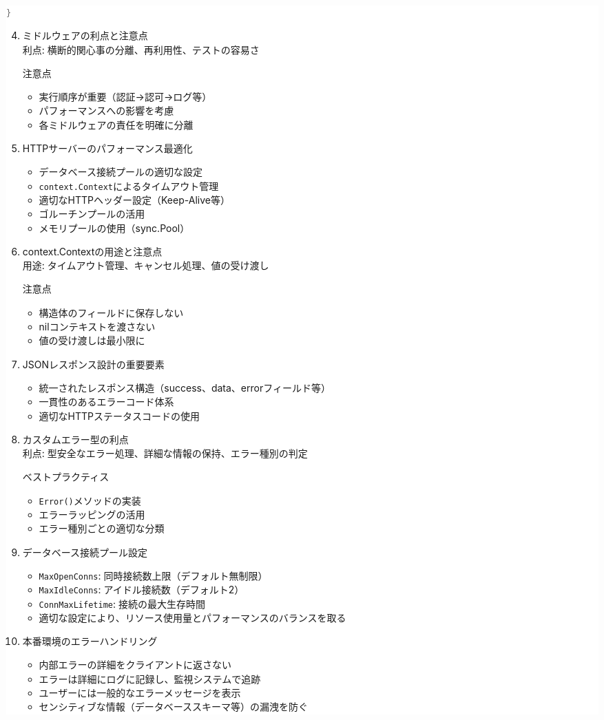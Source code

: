    ```go
   }
   ```

4. ミドルウェアの利点と注意点  
   利点: 横断的関心事の分離、再利用性、テストの容易さ

   注意点

   - 実行順序が重要（認証→認可→ログ等）
   - パフォーマンスへの影響を考慮
   - 各ミドルウェアの責任を明確に分離

5. HTTPサーバーのパフォーマンス最適化
   - データベース接続プールの適切な設定
   - `context.Context`によるタイムアウト管理
   - 適切なHTTPヘッダー設定（Keep-Alive等）
   - ゴルーチンプールの活用
   - メモリプールの使用（sync.Pool）

6. context.Contextの用途と注意点  
   用途: タイムアウト管理、キャンセル処理、値の受け渡し

   注意点

   - 構造体のフィールドに保存しない
   - nilコンテキストを渡さない
   - 値の受け渡しは最小限に

7. JSONレスポンス設計の重要要素
   - 統一されたレスポンス構造（success、data、errorフィールド等）
   - 一貫性のあるエラーコード体系
   - 適切なHTTPステータスコードの使用

8. カスタムエラー型の利点  
   利点: 型安全なエラー処理、詳細な情報の保持、エラー種別の判定

   ベストプラクティス

   - `Error()`メソッドの実装
   - エラーラッピングの活用
   - エラー種別ごとの適切な分類

9. データベース接続プール設定
   - `MaxOpenConns`: 同時接続数上限（デフォルト無制限）
   - `MaxIdleConns`: アイドル接続数（デフォルト2）  
   - `ConnMaxLifetime`: 接続の最大生存時間
   - 適切な設定により、リソース使用量とパフォーマンスのバランスを取る

10. 本番環境のエラーハンドリング
    - 内部エラーの詳細をクライアントに返さない
    - エラーは詳細にログに記録し、監視システムで追跡
    - ユーザーには一般的なエラーメッセージを表示
    - センシティブな情報（データベーススキーマ等）の漏洩を防ぐ
